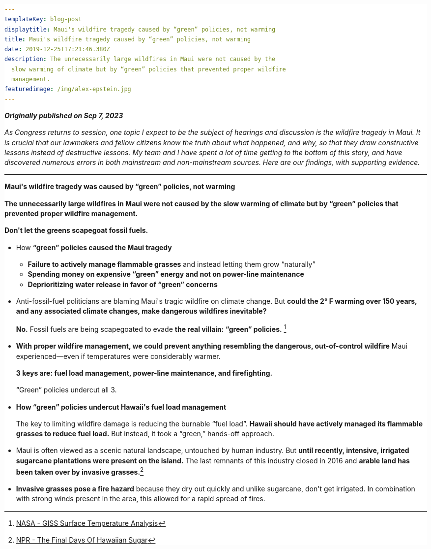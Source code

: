 ```yaml
---
templateKey: blog-post
displaytitle: Maui's wildfire tragedy caused by “green” policies, not warming
title: Maui's wildfire tragedy caused by “green” policies, not warming
date: 2019-12-25T17:21:46.380Z
description: The unnecessarily large wildfires in Maui were not caused by the
  slow warming of climate but by “green” policies that prevented proper wildfire
  management.
featuredimage: /img/alex-epstein.jpg
---
```

**_Originally published on Sep 7, 2023_**

*As Congress returns to session, one topic I expect to be the subject of hearings and discussion is the wildfire tragedy in Maui. It is crucial that our lawmakers and fellow citizens know the truth about what happened, and why, so that they draw constructive lessons instead of destructive lessons. My team and I have spent a lot of time getting to the bottom of this story, and have discovered numerous errors in both mainstream and non-mainstream sources. Here are our findings, with supporting evidence.*

- - -

**Maui's wildfire tragedy was caused by “green” policies, not warming**

**The unnecessarily large wildfires in Maui were not caused by the slow warming of climate but by “green” policies that prevented proper wildfire management.**

**Don't let the greens scapegoat fossil fuels.**

* How **“green” policies caused the Maui tragedy**

  * **Failure to actively manage flammable grasses** and instead letting them grow “naturally”
  * **Spending money on expensive “green” energy and not on power-line maintenance**
  * **Deprioritizing water release in favor of “green” concerns**
* Anti-fossil-fuel politicians are blaming Maui's tragic wildfire on climate change. But **could the 2° F warming over 150 years, and any associated climate changes, make dangerous wildfires inevitable?**

  **No.** Fossil fuels are being scapegoated to evade **the real villain: “green” policies.** [^1]
* **With proper wildfire management, we could prevent anything resembling the dangerous, out-of-control wildfire** Maui experienced—even if temperatures were considerably warmer.  

  **3 keys are: fuel load management, power-line maintenance, and firefighting.**  

  “Green” policies undercut all 3.
* **How “green” policies undercut Hawaii's fuel load management**  

  The key to limiting wildfire damage is reducing the burnable “fuel load”. **Hawaii should have actively managed its flammable grasses to reduce fuel load.** But instead, it took a “green,” hands-off approach.
* Maui is often viewed as a scenic natural landscape, untouched by human industry. But **until recently, intensive, irrigated sugarcane plantations were present on the island.** The last remnants of this industry closed in 2016 and **arable land has been taken over by invasive grasses.**[^2]
* **Invasive grasses pose a fire hazard** because they dry out quickly and unlike sugarcane, don't get irrigated. In combination with strong winds present in the area, this allowed for a rapid spread of fires.  


[^1]: [NASA - GISS Surface Temperature Analysis](https://data.giss.nasa.gov/gistemp/)
[^2]: [NPR - The Final Days Of Hawaiian Sugar](https://www.npr.org/sections/thesalt/2016/12/17/505861855/the-final-days-of-hawaiian-sugar)
[^3]: [Honolulu Civil Beat - Hawaii Has Long Shortchanged Wildfire Protection: ‘We Could Have Saved Lives’](https://www.civilbeat.org/2023/08/hawaii-has-long-shortchanged-wildfire-protection-we-could-have-saved-lives/)
[^4]: [Maui County website - Wetlands Restoration and Protection Project](https://www.mauicounty.gov/2724/Wetlands-Restoration-and-Protection-Proj)
[^5]: [Cost Of Government Commission - Report on Wildfire Prevention, July 2021](https://www.mauicounty.gov/DocumentCenter/View/129493/Report-on-Wildfire-Prevention--Cost-Recovery-on-Maui---Part-1-Report--Exhibits-A-B-33-MB?bidId=)
[^6]: [Hawaiian Electric - Hawaiian Electric sees brisk pace of solar installations](https://www.hawaiianelectric.com/hawaiian-electric-sees-brisk-pace-of-solar-installations)
[^7]: [Hawaiian Electric - Hawaii ends use of coal for power generation as 30-year contract with Oahu plant winds down](https://www.hawaiianelectric.com/hawaii-ends-use-of-coal-for-power-generation-as-30-year-contract-with-oahu-plant-winds-down)
[^8]: [Hawaii Public Utilities Commission - Report on Renewable Portfolio Standard 2018](https://puc.hawaii.gov/wp-content/uploads/2018/12/RPS-2018-Legislative-Report_FINAL.pdf)
[^9]: [U.S. Energy Information Administration - Electricity Data](https://www.eia.gov/electricity/sales_revenue_price/)
[^10]: [WSJ - Hawaiian Electric Knew of Wildfire Threat, but Waited Years to Act](https://www.wsj.com/us-news/wildfire-risk-maui-hawaiian-electric-7beed21e)
[^11]: [Honolulu Civil Beat - A State Official Refused To Release Water For West Maui Fires](https://www.civilbeat.org/2023/08/a-state-official-refused-to-release-water-for-west-maui-fires-until-it-was-too-late/)
[^12]: [AP News - Maui fires renew centuries-old tensions over water rights. The streams are sacred to Hawaiians](https://apnews.com/article/hawaii-maui-fires-water-streams-531263684bf5106d635f29aec91115e4)
[^13]: [YouTube - Mālama One Water for Hawai'i 2.0](https://www.youtube.com/live/EWh978uT-nA?si=WZrq_qnCMmkuEGqK)
[^14]: [Honolulu Civil Beat - A State Official Refused To Release Water For West Maui Fires](https://www.civilbeat.org/2023/08/a-state-official-refused-to-release-water-for-west-maui-fires-until-it-was-too-late/)
[^15]: [Our World in Data - Data Explorer: IPCC Scenarios, Atmospheric concentrations of carbon dioxide](https://ourworldindata.org/explorers/ipcc-scenarios?facet=none&country=SSP1+-+Baseline~SSP2+-+Baseline~SSP3+-+Baseline~SSP4+-+Baseline~SSP5+-+Baseline&Metric=Greenhouse+gas+concentrations&Sub-metric=Carbon+dioxide+%28CO%E2%82%82%29&Rate=Per+capita&Region=Global)
[^16]: [Alex Epstein - Do Not Declare a “Climate Emergency”](https://alexepstein.substack.com/p/do-not-declare-a-climate-emergency#footnote-7-136157494)
[^17]: [Bjorn Lomborg on Twitter](https://twitter.com/BjornLomborg/status/1686365682483548161?s=20)
[^18]: [Democracy Now - “This Is the Climate Crisis”: Michael Mann on Maui Wildfires & Why Disasters Are Becoming Deadlier](https://www.democracynow.org/2023/8/14/maui_wildfires_climate_crisis_michael_mann)
[^19]: [Fox News - Hawaii Gov: Climate change 'amplified' human errors on wildfire response](https://www.foxnews.com/video/6334917603112)
[^20]: [Daily Caller - ‘We Are Dealing With Global Warming’: Hawaii Gov Once Again Blames Deadly Wildfire On Climate Change](https://dailycaller.com/2023/08/31/we-are-dealing-with-global-warming-hawaii-gov-once-again-blames-deadly-wildfire-on-climate-change/)
[^21]: [Roger Pielke, jr on Twitter](https://twitter.com/RogerPielkeJr/status/1690093262068154370?s=20)
[^22]: [Ryan Maue / Climate Atlas - Global Tropical Cyclone Activity](https://climatlas.com/tropical/)
[^23]: [Alex Epstein - A pro-human, pro-freedom policy for CO2 emissions](https://alexepstein.substack.com/p/a-pro-human-pro-freedom-policy-for)